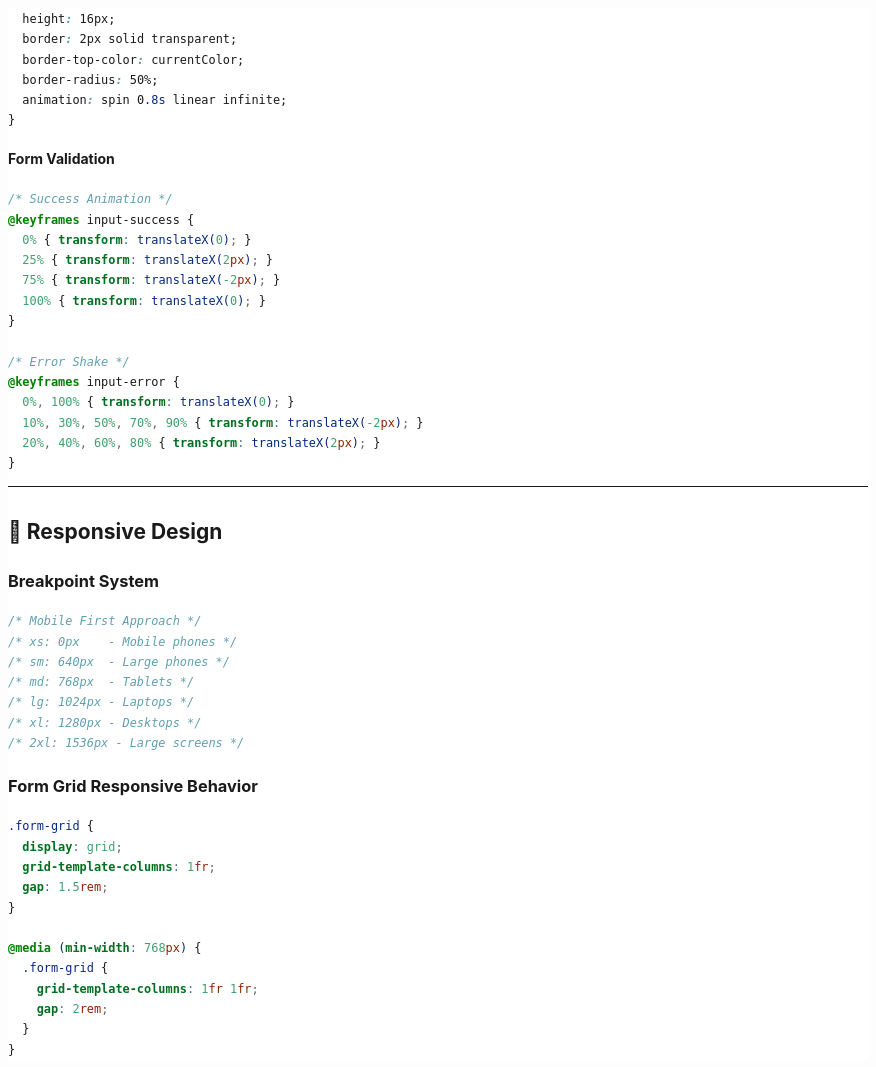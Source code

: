 ```css
  height: 16px;
  border: 2px solid transparent;
  border-top-color: currentColor;
  border-radius: 50%;
  animation: spin 0.8s linear infinite;
}
```

#### Form Validation
```css
/* Success Animation */
@keyframes input-success {
  0% { transform: translateX(0); }
  25% { transform: translateX(2px); }
  75% { transform: translateX(-2px); }
  100% { transform: translateX(0); }
}

/* Error Shake */
@keyframes input-error {
  0%, 100% { transform: translateX(0); }
  10%, 30%, 50%, 70%, 90% { transform: translateX(-2px); }
  20%, 40%, 60%, 80% { transform: translateX(2px); }
}
```

---

## 📱 Responsive Design

### Breakpoint System
```css
/* Mobile First Approach */
/* xs: 0px    - Mobile phones */
/* sm: 640px  - Large phones */
/* md: 768px  - Tablets */
/* lg: 1024px - Laptops */
/* xl: 1280px - Desktops */
/* 2xl: 1536px - Large screens */
```

### Form Grid Responsive Behavior
```css
.form-grid {
  display: grid;
  grid-template-columns: 1fr;
  gap: 1.5rem;
}

@media (min-width: 768px) {
  .form-grid {
    grid-template-columns: 1fr 1fr;
    gap: 2rem;
  }
}
```
